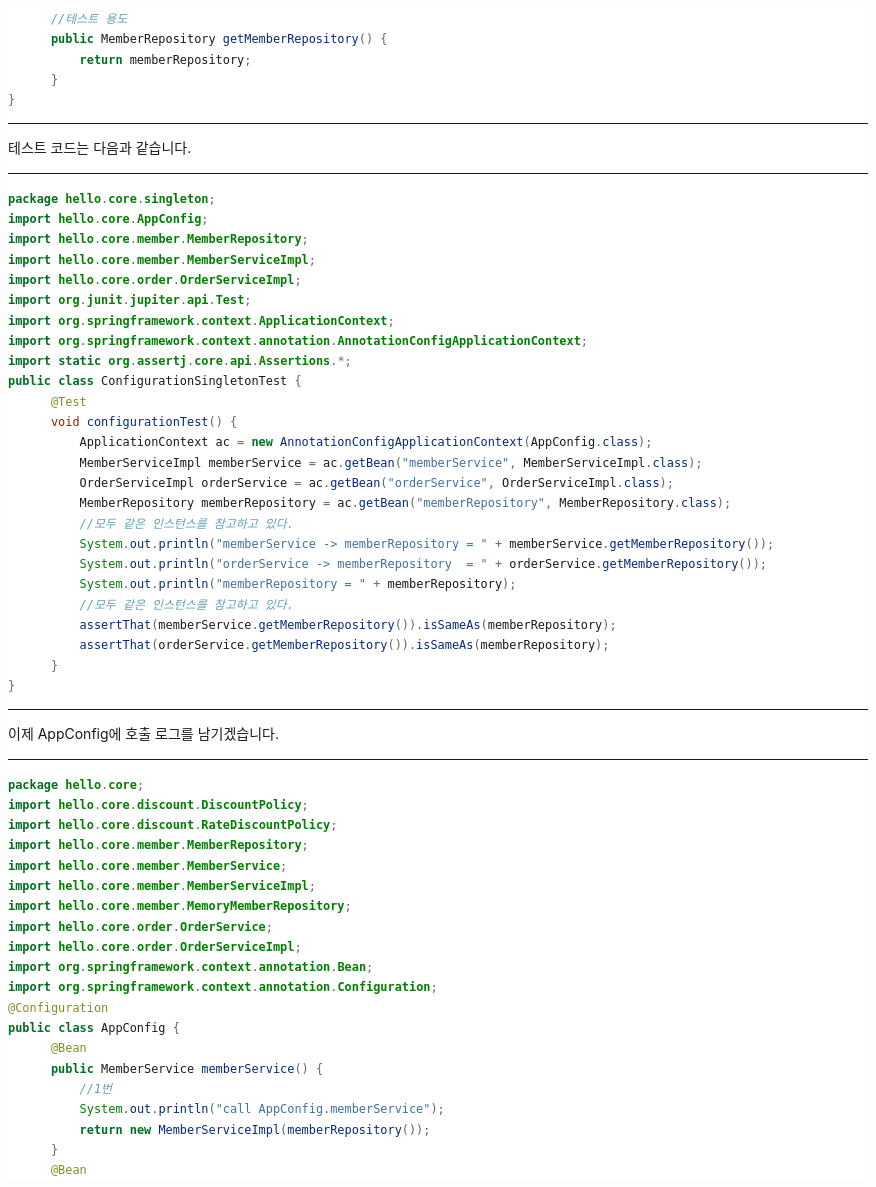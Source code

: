```java
      //테스트 용도
      public MemberRepository getMemberRepository() {
          return memberRepository;
      }
}
```
________________________________________________________________________________________________________________________________________________________________________
테스트 코드는 다음과 같습니다.
________________________________________________________________________________________________________________________________________________________________________
```java
package hello.core.singleton;
import hello.core.AppConfig;
import hello.core.member.MemberRepository;
import hello.core.member.MemberServiceImpl;
import hello.core.order.OrderServiceImpl;
import org.junit.jupiter.api.Test;
import org.springframework.context.ApplicationContext;
import org.springframework.context.annotation.AnnotationConfigApplicationContext;
import static org.assertj.core.api.Assertions.*;
public class ConfigurationSingletonTest {
      @Test
      void configurationTest() {
          ApplicationContext ac = new AnnotationConfigApplicationContext(AppConfig.class);
          MemberServiceImpl memberService = ac.getBean("memberService", MemberServiceImpl.class);
          OrderServiceImpl orderService = ac.getBean("orderService", OrderServiceImpl.class);
          MemberRepository memberRepository = ac.getBean("memberRepository", MemberRepository.class);
          //모두 같은 인스턴스를 참고하고 있다.
          System.out.println("memberService -> memberRepository = " + memberService.getMemberRepository());
          System.out.println("orderService -> memberRepository  = " + orderService.getMemberRepository());
          System.out.println("memberRepository = " + memberRepository);
          //모두 같은 인스턴스를 참고하고 있다.
          assertThat(memberService.getMemberRepository()).isSameAs(memberRepository);
          assertThat(orderService.getMemberRepository()).isSameAs(memberRepository);
      }
}
```
________________________________________________________________________________________________________________________________________________________________________
이제 AppConfig에 호출 로그를 남기겠습니다.
________________________________________________________________________________________________________________________________________________________________________
```java
package hello.core;
import hello.core.discount.DiscountPolicy;
import hello.core.discount.RateDiscountPolicy;
import hello.core.member.MemberRepository;
import hello.core.member.MemberService;
import hello.core.member.MemberServiceImpl;
import hello.core.member.MemoryMemberRepository;
import hello.core.order.OrderService;
import hello.core.order.OrderServiceImpl;
import org.springframework.context.annotation.Bean;
import org.springframework.context.annotation.Configuration;
@Configuration
public class AppConfig {
      @Bean
      public MemberService memberService() {
          //1번
          System.out.println("call AppConfig.memberService");
          return new MemberServiceImpl(memberRepository());
      }
      @Bean
```